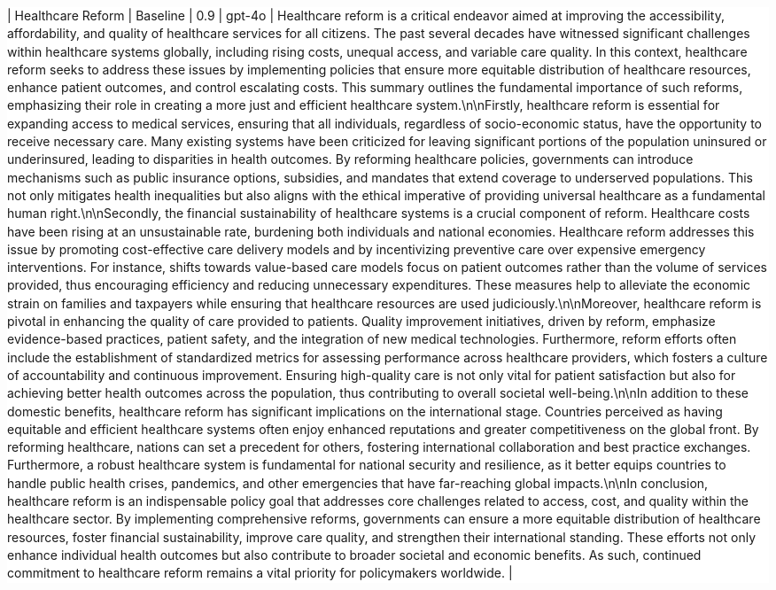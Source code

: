 | Healthcare Reform | Baseline | 0.9 | gpt-4o | Healthcare reform is a critical endeavor aimed at improving the accessibility, affordability, and quality of healthcare services for all citizens. The past several decades have witnessed significant challenges within healthcare systems globally, including rising costs, unequal access, and variable care quality. In this context, healthcare reform seeks to address these issues by implementing policies that ensure more equitable distribution of healthcare resources, enhance patient outcomes, and control escalating costs. This summary outlines the fundamental importance of such reforms, emphasizing their role in creating a more just and efficient healthcare system.\n\nFirstly, healthcare reform is essential for expanding access to medical services, ensuring that all individuals, regardless of socio-economic status, have the opportunity to receive necessary care. Many existing systems have been criticized for leaving significant portions of the population uninsured or underinsured, leading to disparities in health outcomes. By reforming healthcare policies, governments can introduce mechanisms such as public insurance options, subsidies, and mandates that extend coverage to underserved populations. This not only mitigates health inequalities but also aligns with the ethical imperative of providing universal healthcare as a fundamental human right.\n\nSecondly, the financial sustainability of healthcare systems is a crucial component of reform. Healthcare costs have been rising at an unsustainable rate, burdening both individuals and national economies. Healthcare reform addresses this issue by promoting cost-effective care delivery models and by incentivizing preventive care over expensive emergency interventions. For instance, shifts towards value-based care models focus on patient outcomes rather than the volume of services provided, thus encouraging efficiency and reducing unnecessary expenditures. These measures help to alleviate the economic strain on families and taxpayers while ensuring that healthcare resources are used judiciously.\n\nMoreover, healthcare reform is pivotal in enhancing the quality of care provided to patients. Quality improvement initiatives, driven by reform, emphasize evidence-based practices, patient safety, and the integration of new medical technologies. Furthermore, reform efforts often include the establishment of standardized metrics for assessing performance across healthcare providers, which fosters a culture of accountability and continuous improvement. Ensuring high-quality care is not only vital for patient satisfaction but also for achieving better health outcomes across the population, thus contributing to overall societal well-being.\n\nIn addition to these domestic benefits, healthcare reform has significant implications on the international stage. Countries perceived as having equitable and efficient healthcare systems often enjoy enhanced reputations and greater competitiveness on the global front. By reforming healthcare, nations can set a precedent for others, fostering international collaboration and best practice exchanges. Furthermore, a robust healthcare system is fundamental for national security and resilience, as it better equips countries to handle public health crises, pandemics, and other emergencies that have far-reaching global impacts.\n\nIn conclusion, healthcare reform is an indispensable policy goal that addresses core challenges related to access, cost, and quality within the healthcare sector. By implementing comprehensive reforms, governments can ensure a more equitable distribution of healthcare resources, foster financial sustainability, improve care quality, and strengthen their international standing. These efforts not only enhance individual health outcomes but also contribute to broader societal and economic benefits. As such, continued commitment to healthcare reform remains a vital priority for policymakers worldwide. |